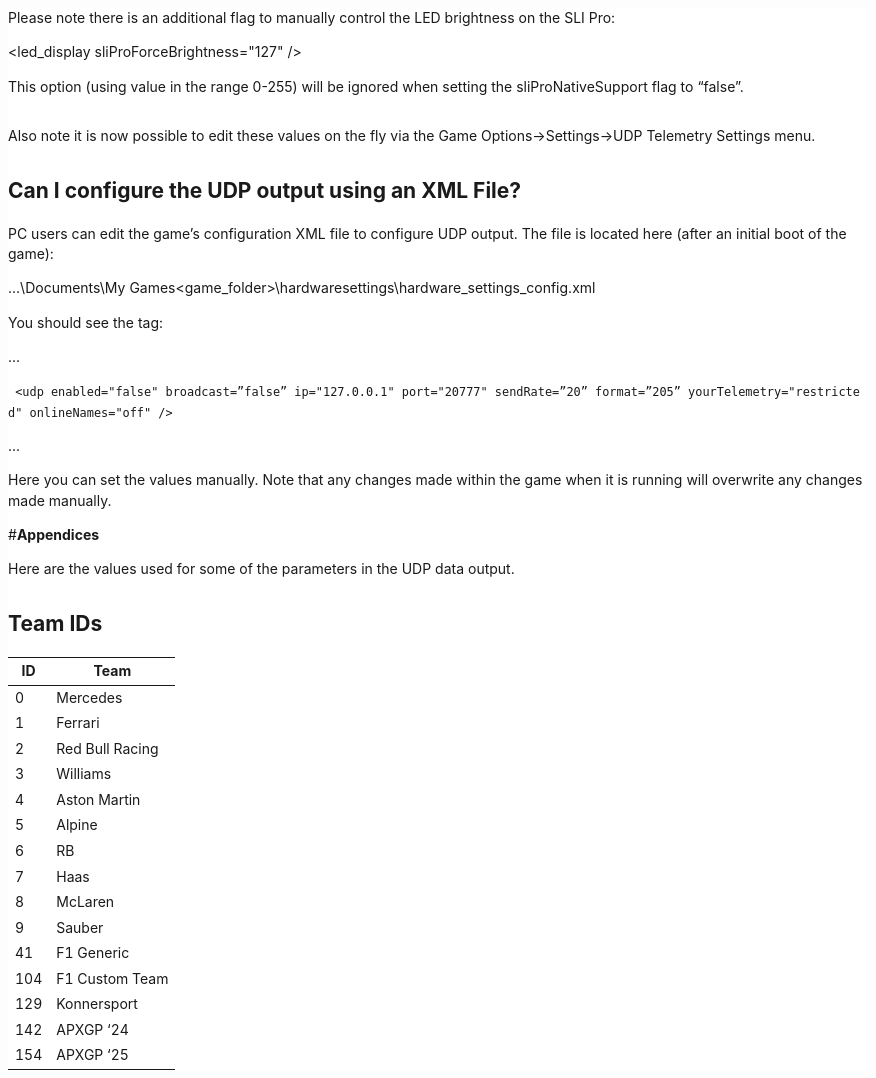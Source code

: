Please note there is an additional flag to manually control the LED brightness on the SLI Pro:

<led_display sliProForceBrightness="127" />

This option (using value in the range 0-255) will be ignored when setting the sliProNativeSupport flag to “false”.
##
Also note it is now possible to edit these values on the fly via the Game Options->Settings->UDP Telemetry Settings menu.


## **Can I configure the UDP output using an XML File?**
PC users can edit the game’s configuration XML file to configure UDP output. The file is located here (after an initial boot of the game):

...\Documents\My Games\<game_folder>\hardwaresettings\hardware_settings_config.xml

You should see the tag:

   <motion>

...

     <udp enabled="false" broadcast=”false” ip="127.0.0.1" port="20777" sendRate=”20” format=”205” yourTelemetry="restricted" onlineNames="off" />

...

   </motion>

Here you can set the values manually. Note that any changes made within the game when it is running will overwrite any changes made manually.


#**Appendices**

Here are the values used for some of the parameters in the UDP data output.

## **Team IDs**


| ID  | Team                         |
|-----|------------------------------|
| 0   | Mercedes                     |
| 1   | Ferrari                      |
| 2   | Red Bull Racing              |
| 3   | Williams                     |
| 4   | Aston Martin                 |
| 5   | Alpine                       |
| 6   | RB                           |
| 7   | Haas                         |
| 8   | McLaren                      |
| 9   | Sauber                       |
| 41  | F1 Generic                   |
| 104 | F1 Custom Team               |
| 129 | Konnersport                  |
| 142 | APXGP ‘24                    |
| 154 | APXGP ‘25                    |